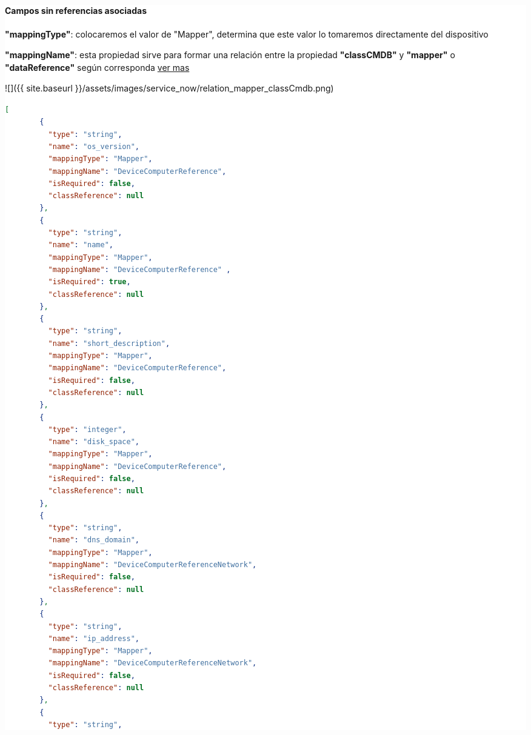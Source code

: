 #### Campos sin referencias asociadas

**"mappingType"**: colocaremos el valor de "Mapper", determina que este valor lo tomaremos directamente del dispositivo 

**"mappingName"**: esta propiedad sirve para formar una relación entre la propiedad  **"classCMDB"** y **"mapper"** o **"dataReference"** según corresponda [ver mas](../Example/relationship_classCmdb_mapper.html)

 ![]({{ site.baseurl }}/assets/images/service_now/relation_mapper_classCmdb.png)
  


```json
[
        {
          "type": "string",
          "name": "os_version",
          "mappingType": "Mapper",
          "mappingName": "DeviceComputerReference",
          "isRequired": false,
          "classReference": null
        },
        {
          "type": "string",
          "name": "name",
          "mappingType": "Mapper",
          "mappingName": "DeviceComputerReference" , 
          "isRequired": true,
          "classReference": null
        },
        {
          "type": "string",
          "name": "short_description",
          "mappingType": "Mapper",
          "mappingName": "DeviceComputerReference",
          "isRequired": false,
          "classReference": null
        },
        {
          "type": "integer",
          "name": "disk_space",
          "mappingType": "Mapper",
          "mappingName": "DeviceComputerReference",
          "isRequired": false,
          "classReference": null
        },
        {
          "type": "string",
          "name": "dns_domain",
          "mappingType": "Mapper",
          "mappingName": "DeviceComputerReferenceNetwork",
          "isRequired": false,
          "classReference": null
        },
        {
          "type": "string",
          "name": "ip_address",
          "mappingType": "Mapper",
          "mappingName": "DeviceComputerReferenceNetwork",
          "isRequired": false,
          "classReference": null
        },
        {
          "type": "string",
```